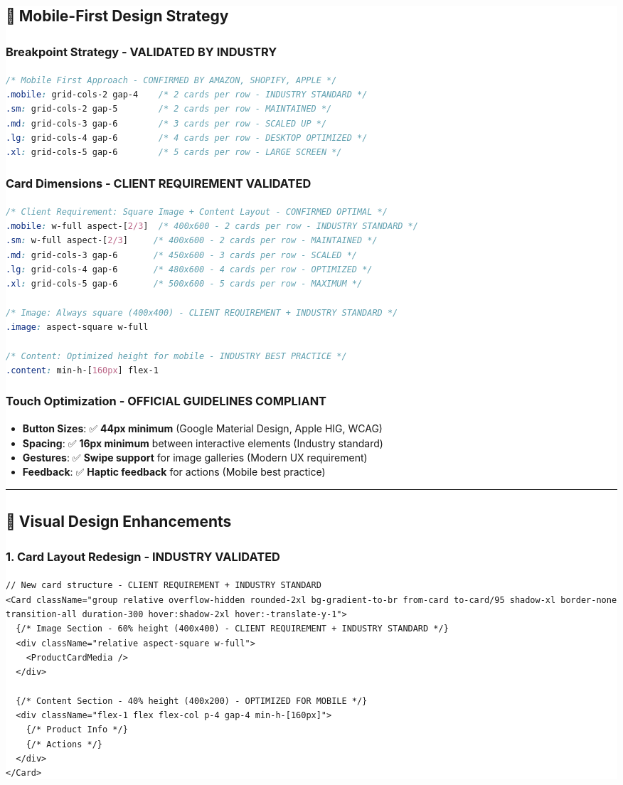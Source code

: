 
## 📱 Mobile-First Design Strategy

### **Breakpoint Strategy - VALIDATED BY INDUSTRY**
```css
/* Mobile First Approach - CONFIRMED BY AMAZON, SHOPIFY, APPLE */
.mobile: grid-cols-2 gap-4    /* 2 cards per row - INDUSTRY STANDARD */
.sm: grid-cols-2 gap-5        /* 2 cards per row - MAINTAINED */
.md: grid-cols-3 gap-6        /* 3 cards per row - SCALED UP */
.lg: grid-cols-4 gap-6        /* 4 cards per row - DESKTOP OPTIMIZED */
.xl: grid-cols-5 gap-6        /* 5 cards per row - LARGE SCREEN */
```

### **Card Dimensions - CLIENT REQUIREMENT VALIDATED**
```css
/* Client Requirement: Square Image + Content Layout - CONFIRMED OPTIMAL */
.mobile: w-full aspect-[2/3]  /* 400x600 - 2 cards per row - INDUSTRY STANDARD */
.sm: w-full aspect-[2/3]     /* 400x600 - 2 cards per row - MAINTAINED */
.md: grid-cols-3 gap-6       /* 450x600 - 3 cards per row - SCALED */
.lg: grid-cols-4 gap-6       /* 480x600 - 4 cards per row - OPTIMIZED */
.xl: grid-cols-5 gap-6       /* 500x600 - 5 cards per row - MAXIMUM */

/* Image: Always square (400x400) - CLIENT REQUIREMENT + INDUSTRY STANDARD */
.image: aspect-square w-full

/* Content: Optimized height for mobile - INDUSTRY BEST PRACTICE */
.content: min-h-[160px] flex-1
```

### **Touch Optimization - OFFICIAL GUIDELINES COMPLIANT**
- **Button Sizes**: ✅ **44px minimum** (Google Material Design, Apple HIG, WCAG)
- **Spacing**: ✅ **16px minimum** between interactive elements (Industry standard)
- **Gestures**: ✅ **Swipe support** for image galleries (Modern UX requirement)
- **Feedback**: ✅ **Haptic feedback** for actions (Mobile best practice)

---

## 🎨 Visual Design Enhancements

### **1. Card Layout Redesign - INDUSTRY VALIDATED**
```tsx
// New card structure - CLIENT REQUIREMENT + INDUSTRY STANDARD
<Card className="group relative overflow-hidden rounded-2xl bg-gradient-to-br from-card to-card/95 shadow-xl border-none transition-all duration-300 hover:shadow-2xl hover:-translate-y-1">
  {/* Image Section - 60% height (400x400) - CLIENT REQUIREMENT + INDUSTRY STANDARD */}
  <div className="relative aspect-square w-full">
    <ProductCardMedia />
  </div>
  
  {/* Content Section - 40% height (400x200) - OPTIMIZED FOR MOBILE */}
  <div className="flex-1 flex flex-col p-4 gap-4 min-h-[160px]">
    {/* Product Info */}
    {/* Actions */}
  </div>
</Card>
```
